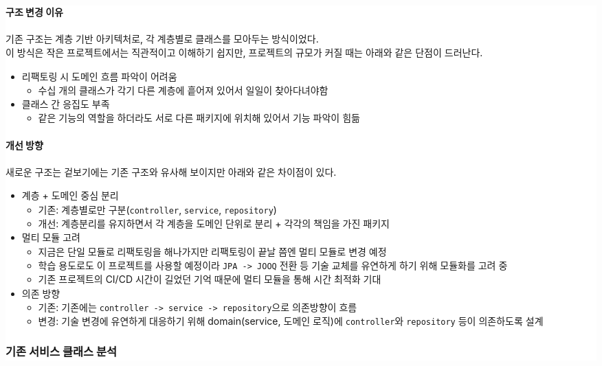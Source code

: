 #### 구조 변경 이유
기존 구조는 계층 기반 아키텍처로, 각 계층별로 클래스를 모아두는 방식이었다.  
이 방식은 작은 프로젝트에서는 직관적이고 이해하기 쉽지만, 프로젝트의 규모가 커질 때는 아래와 같은 단점이 드러난다.

- 리팩토링 시 도메인 흐름 파악이 어려움
  - 수십 개의 클래스가 각기 다른 계층에 흩어져 있어서 일일이 찾아다녀야함
- 클래스 간 응집도 부족
  - 같은 기능의 역할을 하더라도 서로 다른 패키지에 위치해 있어서 기능 파악이 힘듦

#### 개선 방향
새로운 구조는 겉보기에는 기존 구조와 유사해 보이지만 아래와 같은 차이점이 있다.
- 계층 + 도메인 중심 분리
  - 기존: 계층별로만 구분(`controller`, `service`, `repository`)
  - 개선: 계층분리를 유지하면서 각 계층을 도메인 단위로 분리 + 각각의 책임을 가진 패키지
- 멀티 모듈 고려
  - 지금은 단일 모듈로 리팩토링을 해나가지만 리팩토링이 끝날 쯤엔 멀티 모듈로 변경 예정
  - 학습 용도로도 이 프로젝트를 사용할 예정이라 `JPA -> JOOQ` 전환 등 기술 교체를 유연하게 하기 위해 모듈화를 고려 중
  - 기존 프로젝트의 CI/CD 시간이 길었던 기억 때문에 멀티 모듈을 통해 시간 최적화 기대
- 의존 방향
  - 기존: 기존에는 `controller -> service -> repository`으로 의존방향이 흐름
  - 변경: 기술 변경에 유연하게 대응하기 위해 domain(service, 도메인 로직)에 `controller`와 `repository` 등이 의존하도록 설계


### 기존 서비스 클래스 분석
